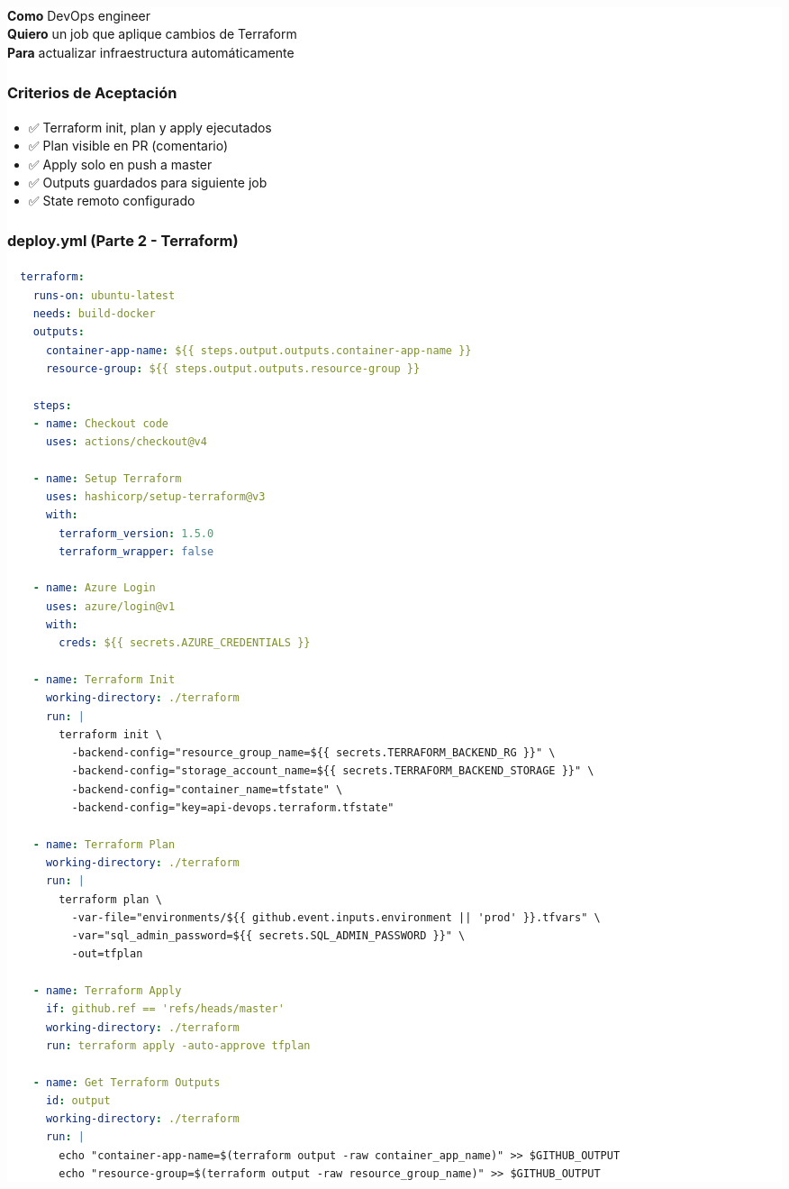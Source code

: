 **Como** DevOps engineer  
**Quiero** un job que aplique cambios de Terraform  
**Para** actualizar infraestructura automáticamente

### Criterios de Aceptación
- ✅ Terraform init, plan y apply ejecutados
- ✅ Plan visible en PR (comentario)
- ✅ Apply solo en push a master
- ✅ Outputs guardados para siguiente job
- ✅ State remoto configurado

### deploy.yml (Parte 2 - Terraform)

```yaml
  terraform:
    runs-on: ubuntu-latest
    needs: build-docker
    outputs:
      container-app-name: ${{ steps.output.outputs.container-app-name }}
      resource-group: ${{ steps.output.outputs.resource-group }}
    
    steps:
    - name: Checkout code
      uses: actions/checkout@v4

    - name: Setup Terraform
      uses: hashicorp/setup-terraform@v3
      with:
        terraform_version: 1.5.0
        terraform_wrapper: false

    - name: Azure Login
      uses: azure/login@v1
      with:
        creds: ${{ secrets.AZURE_CREDENTIALS }}

    - name: Terraform Init
      working-directory: ./terraform
      run: |
        terraform init \
          -backend-config="resource_group_name=${{ secrets.TERRAFORM_BACKEND_RG }}" \
          -backend-config="storage_account_name=${{ secrets.TERRAFORM_BACKEND_STORAGE }}" \
          -backend-config="container_name=tfstate" \
          -backend-config="key=api-devops.terraform.tfstate"

    - name: Terraform Plan
      working-directory: ./terraform
      run: |
        terraform plan \
          -var-file="environments/${{ github.event.inputs.environment || 'prod' }}.tfvars" \
          -var="sql_admin_password=${{ secrets.SQL_ADMIN_PASSWORD }}" \
          -out=tfplan

    - name: Terraform Apply
      if: github.ref == 'refs/heads/master'
      working-directory: ./terraform
      run: terraform apply -auto-approve tfplan

    - name: Get Terraform Outputs
      id: output
      working-directory: ./terraform
      run: |
        echo "container-app-name=$(terraform output -raw container_app_name)" >> $GITHUB_OUTPUT
        echo "resource-group=$(terraform output -raw resource_group_name)" >> $GITHUB_OUTPUT
```